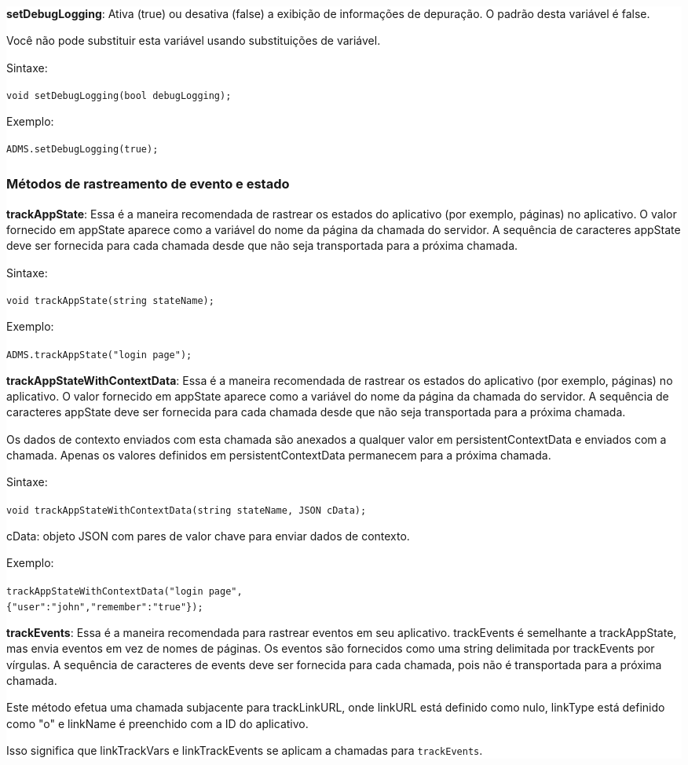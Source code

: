 **setDebugLogging**: Ativa (true) ou desativa (false) a exibição de informações de depuração. O padrão desta variável é false.

Você não pode substituir esta variável usando substituições de variável.

Sintaxe:

`void setDebugLogging(bool debugLogging);`

Exemplo:

`ADMS.setDebugLogging(true);`

### Métodos de rastreamento de evento e estado


**trackAppState**: Essa é a maneira recomendada de rastrear os estados do aplicativo (por exemplo, páginas) no aplicativo. O valor fornecido em appState aparece como a variável do nome da página da chamada do servidor. A sequência de caracteres appState deve ser fornecida para cada chamada desde que não seja transportada para a próxima chamada.

Sintaxe:

`void trackAppState(string stateName);`

Exemplo:

`ADMS.trackAppState("login page");`

**trackAppStateWithContextData**: Essa é a maneira recomendada de rastrear os estados do aplicativo (por exemplo, páginas) no aplicativo. O valor fornecido em appState aparece como a variável do nome da página da chamada do servidor. A sequência de caracteres appState deve ser fornecida para cada chamada desde que não seja transportada para a próxima chamada.

Os dados de contexto enviados com esta chamada são anexados a qualquer valor em persistentContextData e enviados com a chamada. Apenas os valores definidos em persistentContextData permanecem para a próxima chamada.

Sintaxe:

`void trackAppStateWithContextData(string stateName, JSON cData);`

cData: objeto JSON com pares de valor chave para enviar dados de contexto.

Exemplo:

```
trackAppStateWithContextData("login page",
{"user":"john","remember":"true"});
```

**trackEvents**: Essa é a maneira recomendada para rastrear eventos em seu aplicativo. trackEvents é semelhante a trackAppState, mas envia eventos em vez de nomes de páginas. Os eventos são fornecidos como uma string delimitada por trackEvents por vírgulas. A sequência de caracteres de events deve ser fornecida para cada chamada, pois não é transportada para a próxima chamada.

Este método efetua uma chamada subjacente para trackLinkURL, onde linkURL está definido como nulo, linkType está definido como "o" e linkName é preenchido com a ID do aplicativo.

Isso significa que linkTrackVars e linkTrackEvents se aplicam a chamadas para `trackEvents`.
